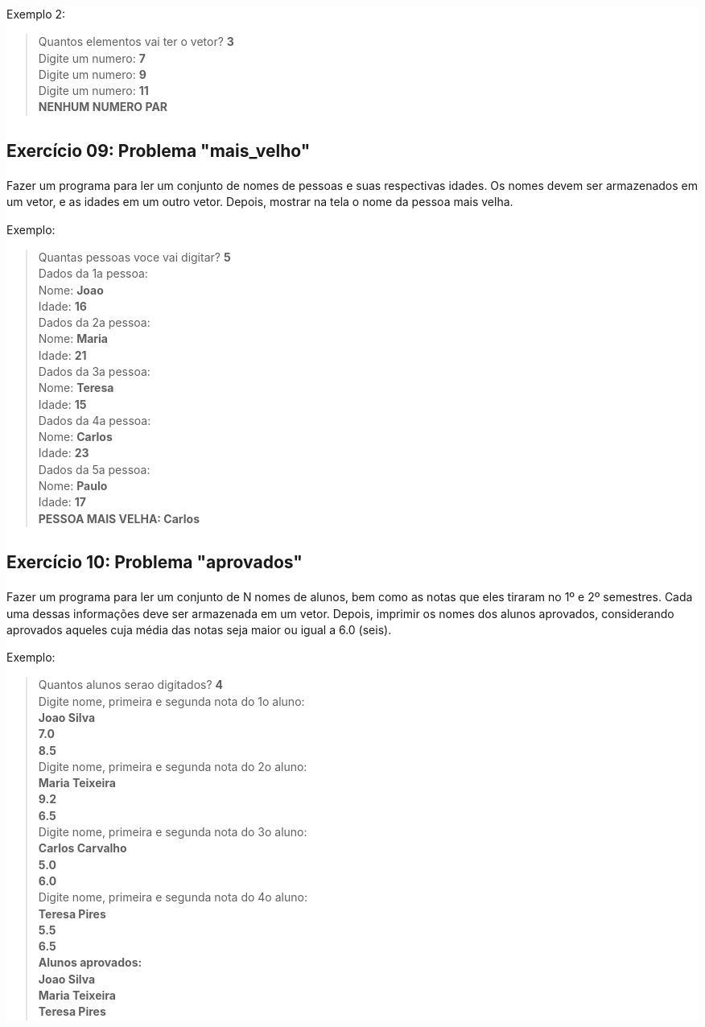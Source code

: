 Exemplo 2:

> Quantos elementos vai ter o vetor? **3**  
> Digite um numero: **7**  
> Digite um numero: **9**  
> Digite um numero: **11**  
> **NENHUM NUMERO PAR**


## Exercício 09: **Problema "mais_velho"**

Fazer um programa para ler um conjunto de nomes de pessoas e suas respectivas idades. Os nomes devem ser armazenados em um vetor, e as idades em um outro vetor. Depois, mostrar na tela o nome da pessoa mais velha.

Exemplo:

> Quantas pessoas voce vai digitar? **5**  
> Dados da 1a pessoa:  
> Nome: **Joao**  
> Idade: **16**  
> Dados da 2a pessoa:  
> Nome: **Maria**  
> Idade: **21**  
> Dados da 3a pessoa:  
> Nome: **Teresa**  
> Idade: **15**  
> Dados da 4a pessoa:  
> Nome: **Carlos**  
> Idade: **23**  
> Dados da 5a pessoa:  
> Nome: **Paulo**  
> Idade: **17**  
> **PESSOA MAIS VELHA: Carlos**


## Exercício 10: **Problema "aprovados"**

Fazer um programa para ler um conjunto de N nomes de alunos, bem como as notas que eles tiraram no 1º e 2º semestres. Cada uma dessas informações deve ser armazenada em um vetor. Depois, imprimir os nomes dos alunos aprovados, considerando aprovados aqueles cuja média das notas seja maior ou igual a 6.0 (seis).

Exemplo:

> Quantos alunos serao digitados? **4**  
> Digite nome, primeira e segunda nota do 1o aluno:  
> **Joao Silva**  
> **7.0**  
> **8.5**  
> Digite nome, primeira e segunda nota do 2o aluno:  
> **Maria Teixeira**  
> **9.2**  
> **6.5**  
> Digite nome, primeira e segunda nota do 3o aluno:  
> **Carlos Carvalho**  
> **5.0**  
> **6.0**  
> Digite nome, primeira e segunda nota do 4o aluno:  
> **Teresa Pires**  
> **5.5**  
> **6.5**  
> **Alunos aprovados:**  
> **Joao Silva**  
> **Maria Teixeira**  
> **Teresa Pires**
